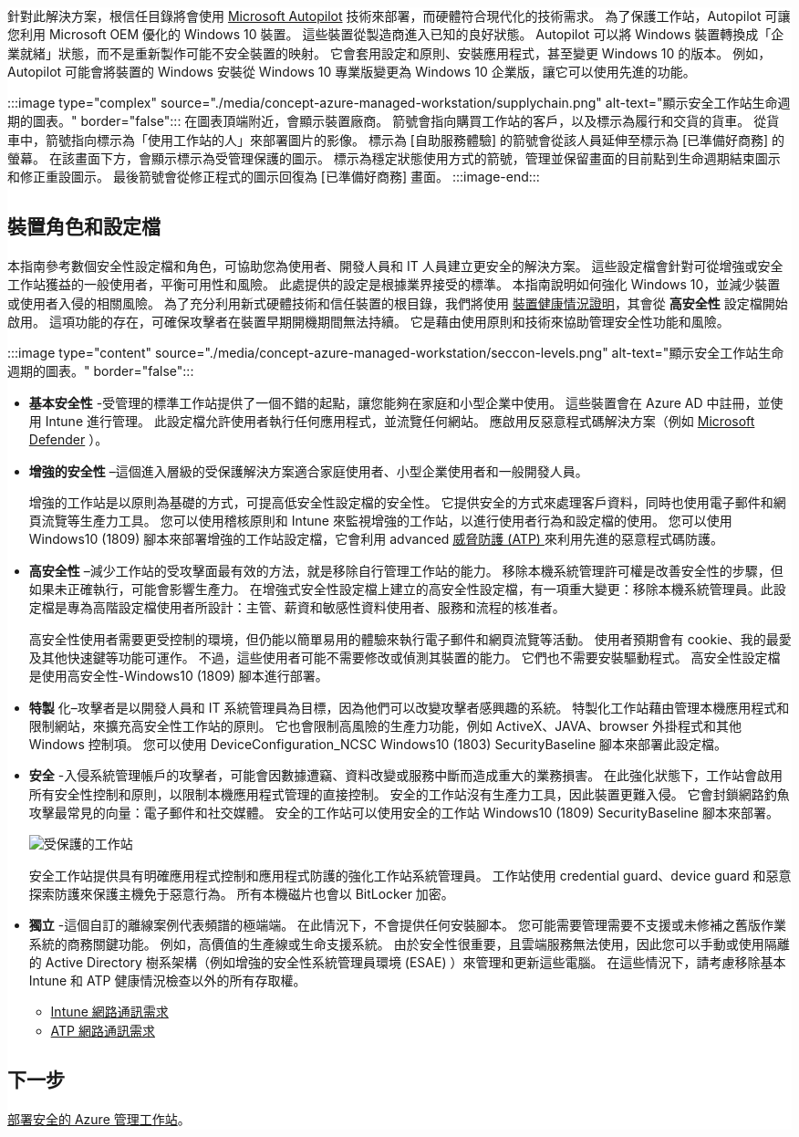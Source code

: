 針對此解決方案，根信任目錄將會使用 [Microsoft Autopilot](/windows/deployment/windows-autopilot/windows-autopilot) 技術來部署，而硬體符合現代化的技術需求。 為了保護工作站，Autopilot 可讓您利用 Microsoft OEM 優化的 Windows 10 裝置。 這些裝置從製造商進入已知的良好狀態。 Autopilot 可以將 Windows 裝置轉換成「企業就緒」狀態，而不是重新製作可能不安全裝置的映射。 它會套用設定和原則、安裝應用程式，甚至變更 Windows 10 的版本。 例如，Autopilot 可能會將裝置的 Windows 安裝從 Windows 10 專業版變更為 Windows 10 企業版，讓它可以使用先進的功能。

:::image type="complex" source="./media/concept-azure-managed-workstation/supplychain.png" alt-text="顯示安全工作站生命週期的圖表。" border="false":::
在圖表頂端附近，會顯示裝置廠商。 箭號會指向購買工作站的客戶，以及標示為履行和交貨的貨車。 從貨車中，箭號指向標示為「使用工作站的人」來部署圖片的影像。 標示為 [自助服務體驗] 的箭號會從該人員延伸至標示為 [已準備好商務] 的螢幕。 在該畫面下方，會顯示標示為受管理保護的圖示。 標示為穩定狀態使用方式的箭號，管理並保留畫面的目前點到生命週期結束圖示和修正重設圖示。 最後箭號會從修正程式的圖示回復為 [已準備好商務] 畫面。
:::image-end:::

## <a name="device-roles-and-profiles"></a>裝置角色和設定檔

本指南參考數個安全性設定檔和角色，可協助您為使用者、開發人員和 IT 人員建立更安全的解決方案。 這些設定檔會針對可從增強或安全工作站獲益的一般使用者，平衡可用性和風險。 此處提供的設定是根據業界接受的標準。 本指南說明如何強化 Windows 10，並減少裝置或使用者入侵的相關風險。 為了充分利用新式硬體技術和信任裝置的根目錄，我們將使用 [裝置健康情況證明](https://techcommunity.microsoft.com/t5/Intune-Customer-Success/Support-Tip-Using-Device-Health-Attestation-Settings-as-Part-of/ba-p/282643)，其會從 **高安全性** 設定檔開始啟用。 這項功能的存在，可確保攻擊者在裝置早期開機期間無法持續。 它是藉由使用原則和技術來協助管理安全性功能和風險。

:::image type="content" source="./media/concept-azure-managed-workstation/seccon-levels.png" alt-text="顯示安全工作站生命週期的圖表。" border="false":::

* **基本安全性** -受管理的標準工作站提供了一個不錯的起點，讓您能夠在家庭和小型企業中使用。 這些裝置會在 Azure AD 中註冊，並使用 Intune 進行管理。 此設定檔允許使用者執行任何應用程式，並流覽任何網站。 應啟用反惡意程式碼解決方案（例如 [Microsoft Defender](https://www.microsoft.com/windows/comprehensive-security) ）。

* **增強的安全性** –這個進入層級的受保護解決方案適合家庭使用者、小型企業使用者和一般開發人員。

   增強的工作站是以原則為基礎的方式，可提高低安全性設定檔的安全性。 它提供安全的方式來處理客戶資料，同時也使用電子郵件和網頁流覽等生產力工具。 您可以使用稽核原則和 Intune 來監視增強的工作站，以進行使用者行為和設定檔的使用。 您可以使用 Windows10 (1809) 腳本來部署增強的工作站設定檔，它會利用 advanced [威脅防護 (ATP) ](/windows/security/threat-protection/microsoft-defender-atp/microsoft-defender-advanced-threat-protection)來利用先進的惡意程式碼防護。

* **高安全性** –減少工作站的受攻擊面最有效的方法，就是移除自行管理工作站的能力。 移除本機系統管理許可權是改善安全性的步驟，但如果未正確執行，可能會影響生產力。 在增強式安全性設定檔上建立的高安全性設定檔，有一項重大變更：移除本機系統管理員。此設定檔是專為高階設定檔使用者所設計：主管、薪資和敏感性資料使用者、服務和流程的核准者。

   高安全性使用者需要更受控制的環境，但仍能以簡單易用的體驗來執行電子郵件和網頁流覽等活動。 使用者預期會有 cookie、我的最愛及其他快速鍵等功能可運作。 不過，這些使用者可能不需要修改或偵測其裝置的能力。 它們也不需要安裝驅動程式。 高安全性設定檔是使用高安全性-Windows10 (1809) 腳本進行部署。

* **特製** 化–攻擊者是以開發人員和 IT 系統管理員為目標，因為他們可以改變攻擊者感興趣的系統。 特製化工作站藉由管理本機應用程式和限制網站，來擴充高安全性工作站的原則。 它也會限制高風險的生產力功能，例如 ActiveX、JAVA、browser 外掛程式和其他 Windows 控制項。 您可以使用 DeviceConfiguration_NCSC Windows10 (1803) SecurityBaseline 腳本來部署此設定檔。

* **安全** -入侵系統管理帳戶的攻擊者，可能會因數據遭竊、資料改變或服務中斷而造成重大的業務損害。 在此強化狀態下，工作站會啟用所有安全性控制和原則，以限制本機應用程式管理的直接控制。 安全的工作站沒有生產力工具，因此裝置更難入侵。 它會封鎖網路釣魚攻擊最常見的向量：電子郵件和社交媒體。 安全的工作站可以使用安全的工作站 Windows10 (1809) SecurityBaseline 腳本來部署。

   ![受保護的工作站](./media/concept-azure-managed-workstation/secure-workstation.png)

   安全工作站提供具有明確應用程式控制和應用程式防護的強化工作站系統管理員。 工作站使用 credential guard、device guard 和惡意探索防護來保護主機免于惡意行為。 所有本機磁片也會以 BitLocker 加密。

* **獨立** -這個自訂的離線案例代表頻譜的極端端。 在此情況下，不會提供任何安裝腳本。 您可能需要管理需要不支援或未修補之舊版作業系統的商務關鍵功能。 例如，高價值的生產線或生命支援系統。 由於安全性很重要，且雲端服務無法使用，因此您可以手動或使用隔離的 Active Directory 樹系架構（例如增強的安全性系統管理員環境 (ESAE) ）來管理和更新這些電腦。 在這些情況下，請考慮移除基本 Intune 和 ATP 健康情況檢查以外的所有存取權。

   * [Intune 網路通訊需求](/intune/network-bandwidth-use)
   * [ATP 網路通訊需求](/azure-advanced-threat-protection/configure-proxy)

## <a name="next-steps"></a>下一步

[部署安全的 Azure 管理工作站](howto-azure-managed-workstation.md)。
